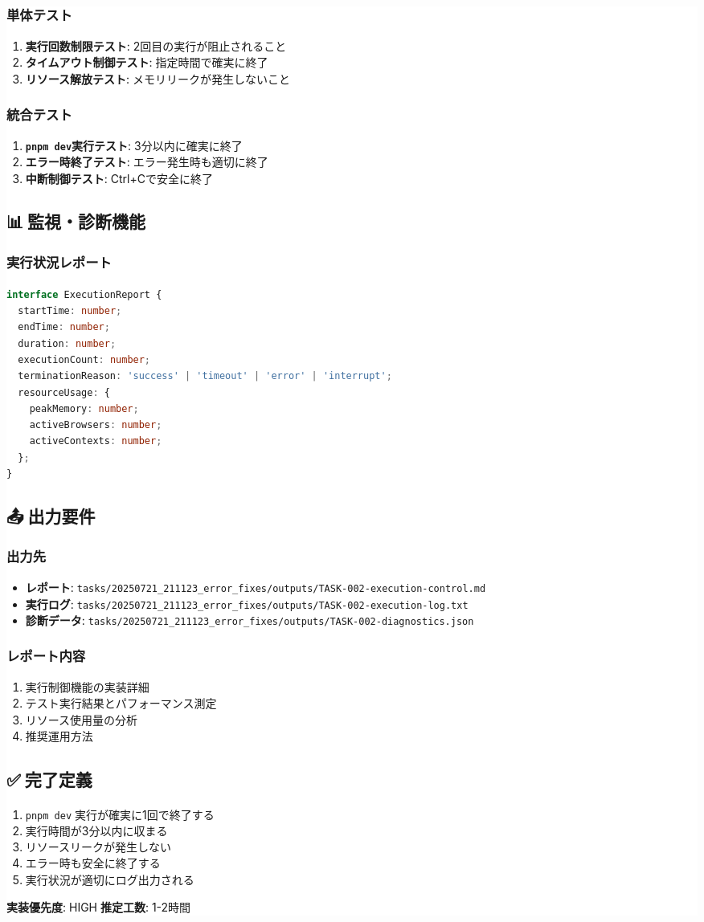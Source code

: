 ### 単体テスト
1. **実行回数制限テスト**: 2回目の実行が阻止されること
2. **タイムアウト制御テスト**: 指定時間で確実に終了
3. **リソース解放テスト**: メモリリークが発生しないこと

### 統合テスト
1. **`pnpm dev`実行テスト**: 3分以内に確実に終了
2. **エラー時終了テスト**: エラー発生時も適切に終了
3. **中断制御テスト**: Ctrl+Cで安全に終了

## 📊 監視・診断機能

### 実行状況レポート
```typescript
interface ExecutionReport {
  startTime: number;
  endTime: number;
  duration: number;
  executionCount: number;
  terminationReason: 'success' | 'timeout' | 'error' | 'interrupt';
  resourceUsage: {
    peakMemory: number;
    activeBrowsers: number;
    activeContexts: number;
  };
}
```

## 📤 出力要件

### 出力先
- **レポート**: `tasks/20250721_211123_error_fixes/outputs/TASK-002-execution-control.md`
- **実行ログ**: `tasks/20250721_211123_error_fixes/outputs/TASK-002-execution-log.txt`
- **診断データ**: `tasks/20250721_211123_error_fixes/outputs/TASK-002-diagnostics.json`

### レポート内容
1. 実行制御機能の実装詳細
2. テスト実行結果とパフォーマンス測定
3. リソース使用量の分析
4. 推奨運用方法

## ✅ 完了定義
1. `pnpm dev` 実行が確実に1回で終了する
2. 実行時間が3分以内に収まる
3. リソースリークが発生しない
4. エラー時も安全に終了する
5. 実行状況が適切にログ出力される

**実装優先度**: HIGH
**推定工数**: 1-2時間